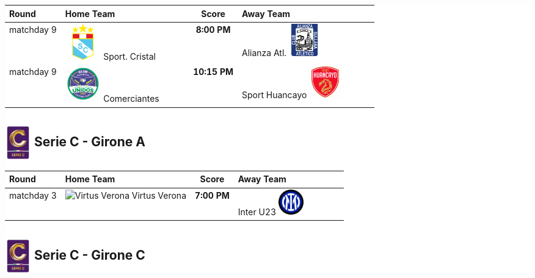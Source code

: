 <div align='center'>

| Round | Home Team | Score | Away Team |
|:------|:----------|:-----:|:----------|
| matchday 9 | <img src='https://github.com/salimt/Transfermarkt-ETL-and-LIVE-Scores/raw/main/live_scores/icons/Sport. Cristal/Sport. Cristal_icon.png' alt='Sport. Cristal' width='30%' height='30%' /> Sport. Cristal | **8:00 PM** | Alianza Atl. <img src='https://github.com/salimt/Transfermarkt-ETL-and-LIVE-Scores/raw/main/live_scores/icons/Alianza Atl./Alianza Atl._icon.png' alt='Alianza Atl.' width='25%' height='25%' /> |
| matchday 9 | <img src='https://github.com/salimt/Transfermarkt-ETL-and-LIVE-Scores/raw/main/live_scores/icons/Comerciantes/Comerciantes_icon.png' alt='Comerciantes' width='30%' height='30%' /> Comerciantes | **10:15 PM** | Sport Huancayo <img src='https://github.com/salimt/Transfermarkt-ETL-and-LIVE-Scores/raw/main/live_scores/icons/Sport Huancayo/Sport Huancayo_icon.png' alt='Sport Huancayo' width='25%' height='25%' /> |

</div>

## <img src='https://github.com/salimt/Transfermarkt-ETL-and-LIVE-Scores/raw/main/live_scores/icons/Serie C - Girone A/Serie C - Girone A_icon.png' alt='Serie C - Girone A' style='width:5%; height:5%; display:inline-block; vertical-align:middle;' /> Serie C - Girone A

<div align='center'>

| Round | Home Team | Score | Away Team |
|:------|:----------|:-----:|:----------|
| matchday 3 | <img src='https://github.com/salimt/Transfermarkt-ETL-and-LIVE-Scores/raw/main/live_scores/icons/Virtus Verona/Virtus Verona_icon.png' alt='Virtus Verona' width='30%' height='30%' /> Virtus Verona | **7:00 PM** | Inter U23 <img src='https://github.com/salimt/Transfermarkt-ETL-and-LIVE-Scores/raw/main/live_scores/icons/Inter U23/Inter U23_icon.png' alt='Inter U23' width='25%' height='25%' /> |

</div>

## <img src='https://github.com/salimt/Transfermarkt-ETL-and-LIVE-Scores/raw/main/live_scores/icons/Serie C - Girone C/Serie C - Girone C_icon.png' alt='Serie C - Girone C' style='width:5%; height:5%; display:inline-block; vertical-align:middle;' /> Serie C - Girone C
